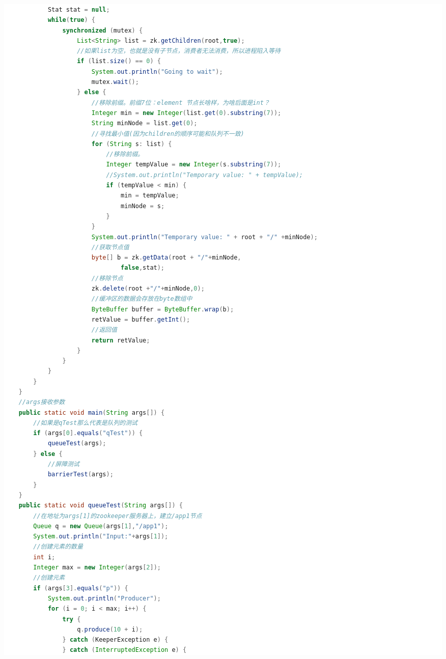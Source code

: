 ```java
            Stat stat = null;
            while(true) {
                synchronized (mutex) {
                    List<String> list = zk.getChildren(root,true);
                    //如果list为空，也就是没有子节点，消费者无法消费，所以进程陷入等待
                    if (list.size() == 0) {
                        System.out.println("Going to wait");
                        mutex.wait();
                    } else {
                        //移除前缀。前缀7位：element 节点长啥样，为啥后面是int？
                        Integer min = new Integer(list.get(0).substring(7));
                        String minNode = list.get(0);
                        //寻找最小值(因为children的顺序可能和队列不一致)
                        for (String s: list) {
                            //移除前缀。
                            Integer tempValue = new Integer(s.substring(7));
                            //System.out.println("Temporary value: " + tempValue);
                            if (tempValue < min) {
                                min = tempValue;
                                minNode = s;
                            }
                        }
                        System.out.println("Temporary value: " + root + "/" +minNode);
                        //获取节点值
                        byte[] b = zk.getData(root + "/"+minNode,
                                false,stat);
                        //移除节点
                        zk.delete(root +"/"+minNode,0);
                        //缓冲区的数据会存放在byte数组中
                        ByteBuffer buffer = ByteBuffer.wrap(b);
                        retValue = buffer.getInt();
                        //返回值
                        return retValue;
                    }
                }
            }
        }
    }
    //args接收参数
    public static void main(String args[]) {
        //如果是qTest那么代表是队列的测试
        if (args[0].equals("qTest")) {
            queueTest(args);
        } else {
            //屏障测试
            barrierTest(args);
        }
    }
    public static void queueTest(String args[]) {
        //在地址为args[1]的zookeeper服务器上，建立/app1节点
        Queue q = new Queue(args[1],"/app1");
        System.out.println("Input:"+args[1]);
        //创建元素的数量
        int i;
        Integer max = new Integer(args[2]);
        //创建元素
        if (args[3].equals("p")) {
            System.out.println("Producer");
            for (i = 0; i < max; i++) {
                try {
                    q.produce(10 + i);
                } catch (KeeperException e) {
                } catch (InterruptedException e) {
```